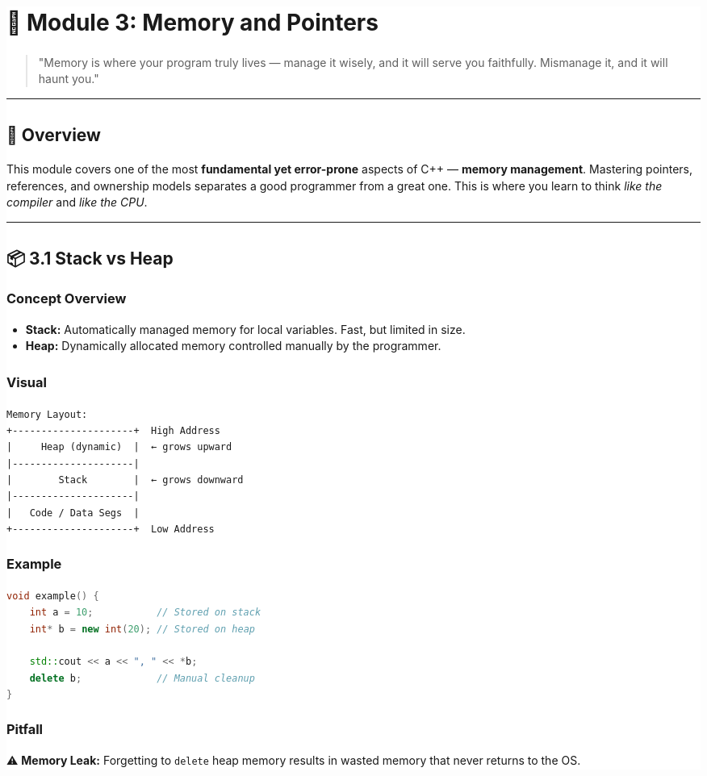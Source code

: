 # 🧠 Module 3: Memory and Pointers

> "Memory is where your program truly lives — manage it wisely, and it will serve you faithfully. Mismanage it, and it will haunt you."

---

## 🔹 Overview

This module covers one of the most **fundamental yet error-prone** aspects of C++ — **memory management**. Mastering pointers, references, and ownership models separates a good programmer from a great one. This is where you learn to think *like the compiler* and *like the CPU*.

---

## 📦 3.1 Stack vs Heap

### Concept Overview

* **Stack:** Automatically managed memory for local variables. Fast, but limited in size.
* **Heap:** Dynamically allocated memory controlled manually by the programmer.

### Visual

```
Memory Layout:
+---------------------+  High Address
|     Heap (dynamic)  |  ← grows upward
|---------------------|
|        Stack        |  ← grows downward
|---------------------|
|   Code / Data Segs  |
+---------------------+  Low Address
```

### Example

```cpp
void example() {
    int a = 10;           // Stored on stack
    int* b = new int(20); // Stored on heap
    
    std::cout << a << ", " << *b;
    delete b;             // Manual cleanup
}
```

### Pitfall

⚠️ **Memory Leak:** Forgetting to `delete` heap memory results in wasted memory that never returns to the OS.
